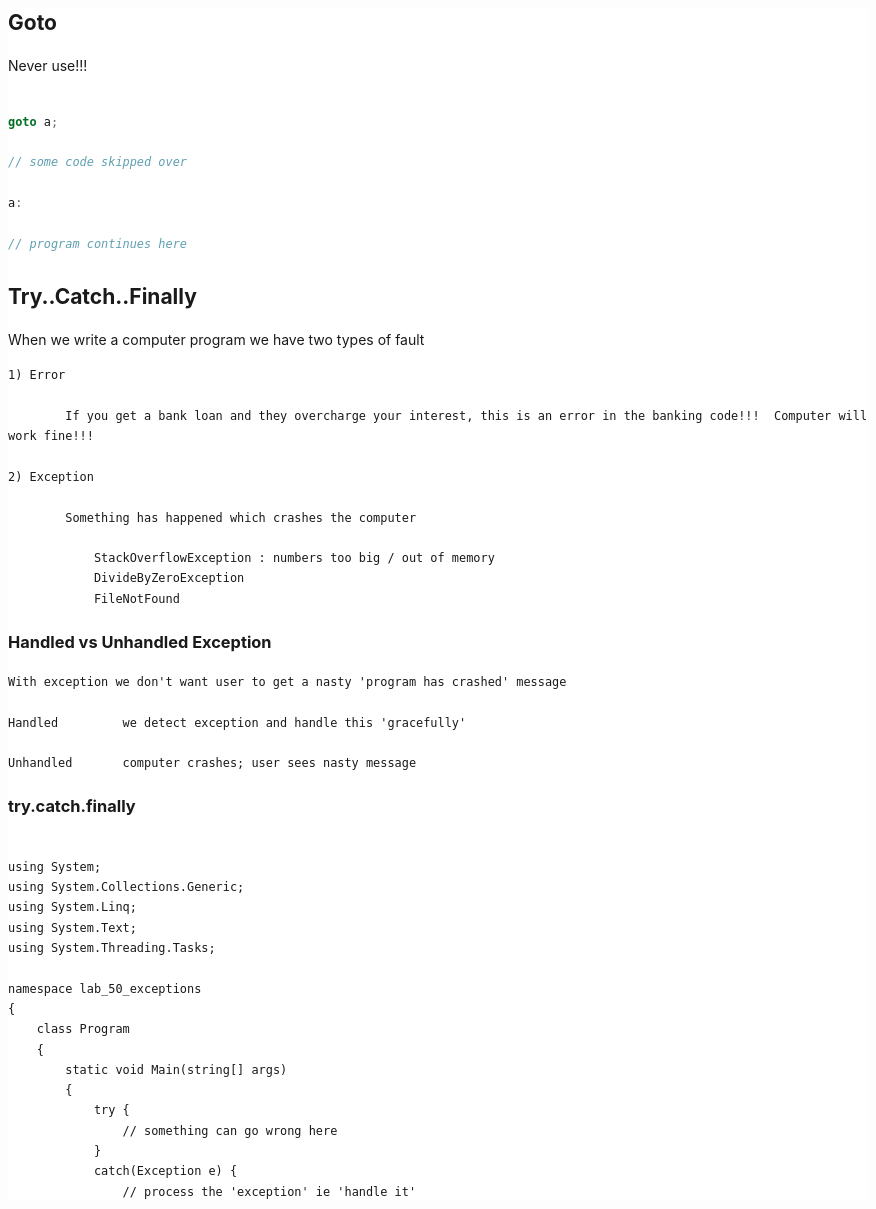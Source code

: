 ```cs

```

## Goto

Never use!!!

```cs

goto a;

// some code skipped over

a:

// program continues here

```


## Try..Catch..Finally

When we write a computer program we have two types of fault

	1) Error

			If you get a bank loan and they overcharge your interest, this is an error in the banking code!!!  Computer will work fine!!!

	2) Exception

			Something has happened which crashes the computer

				StackOverflowException : numbers too big / out of memory
				DivideByZeroException
				FileNotFound


### Handled vs Unhandled Exception

	With exception we don't want user to get a nasty 'program has crashed' message

	Handled 		we detect exception and handle this 'gracefully'

	Unhandled 		computer crashes; user sees nasty message


### try.catch.finally

```

using System;
using System.Collections.Generic;
using System.Linq;
using System.Text;
using System.Threading.Tasks;

namespace lab_50_exceptions
{
    class Program
    {
        static void Main(string[] args)
        {
            try {
                // something can go wrong here
            }
            catch(Exception e) {
                // process the 'exception' ie 'handle it'
```